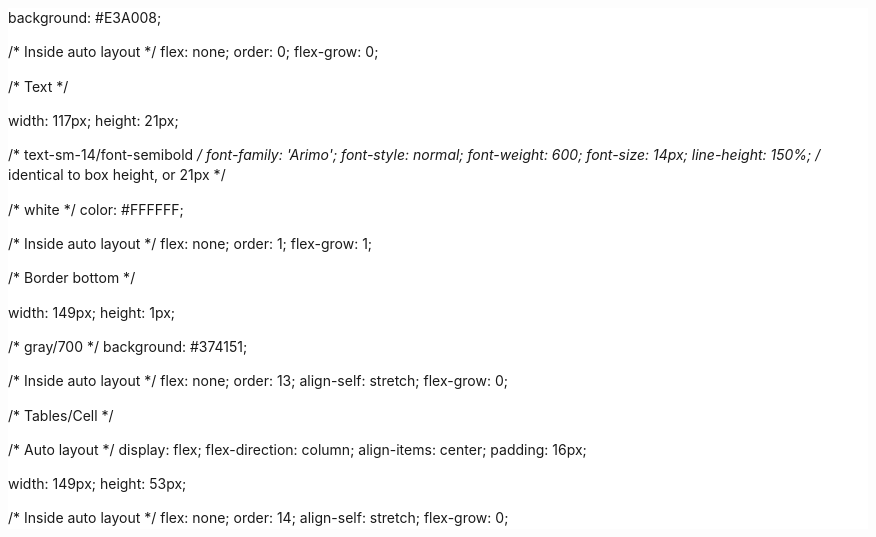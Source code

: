 background: #E3A008;

/* Inside auto layout */
flex: none;
order: 0;
flex-grow: 0;


/* Text */

width: 117px;
height: 21px;

/* text-sm-14/font-semibold */
font-family: 'Arimo';
font-style: normal;
font-weight: 600;
font-size: 14px;
line-height: 150%;
/* identical to box height, or 21px */

/* white */
color: #FFFFFF;


/* Inside auto layout */
flex: none;
order: 1;
flex-grow: 1;


/* Border bottom */

width: 149px;
height: 1px;

/* gray/700 */
background: #374151;

/* Inside auto layout */
flex: none;
order: 13;
align-self: stretch;
flex-grow: 0;


/* Tables/Cell */

/* Auto layout */
display: flex;
flex-direction: column;
align-items: center;
padding: 16px;

width: 149px;
height: 53px;


/* Inside auto layout */
flex: none;
order: 14;
align-self: stretch;
flex-grow: 0;
